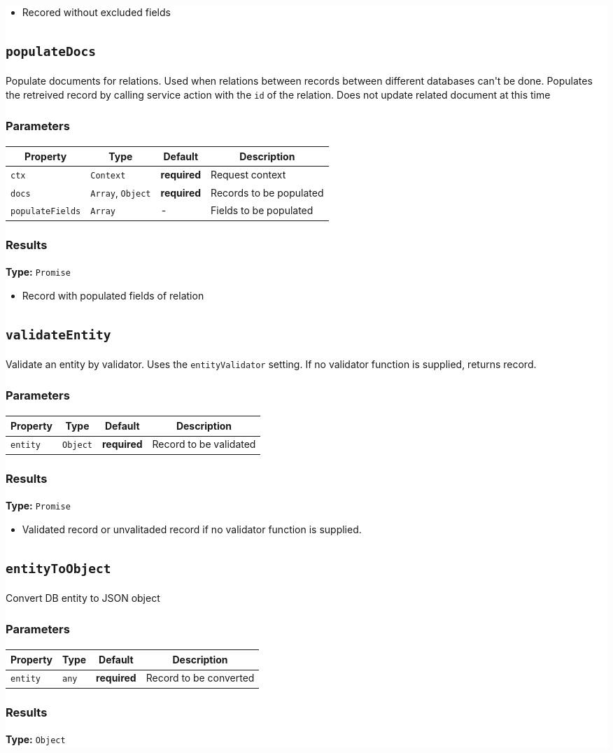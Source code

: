 - Recored without excluded fields


## `populateDocs` 

Populate documents for relations.
Used when relations between records between different databases can't be done.
Populates the retreived record by calling service action with the `id` of the relation.
Does not update related document at this time

### Parameters
| Property | Type | Default | Description |
| -------- | ---- | ------- | ----------- |
| `ctx` | `Context` | **required** | Request context |
| `docs` | `Array`, `Object` | **required** | Records to be populated |
| `populateFields` | `Array` | - | Fields to be populated |

### Results
**Type:** `Promise`

- Record with populated fields of relation


## `validateEntity` 

Validate an entity by validator.
Uses the `entityValidator` setting. If no validator function is supplied, returns record.

### Parameters
| Property | Type | Default | Description |
| -------- | ---- | ------- | ----------- |
| `entity` | `Object` | **required** | Record to be validated |

### Results
**Type:** `Promise`

- Validated record or unvalitaded record if no validator function is supplied.


## `entityToObject` 

Convert DB entity to JSON object

### Parameters
| Property | Type | Default | Description |
| -------- | ---- | ------- | ----------- |
| `entity` | `any` | **required** | Record to be converted |

### Results
**Type:** `Object`
